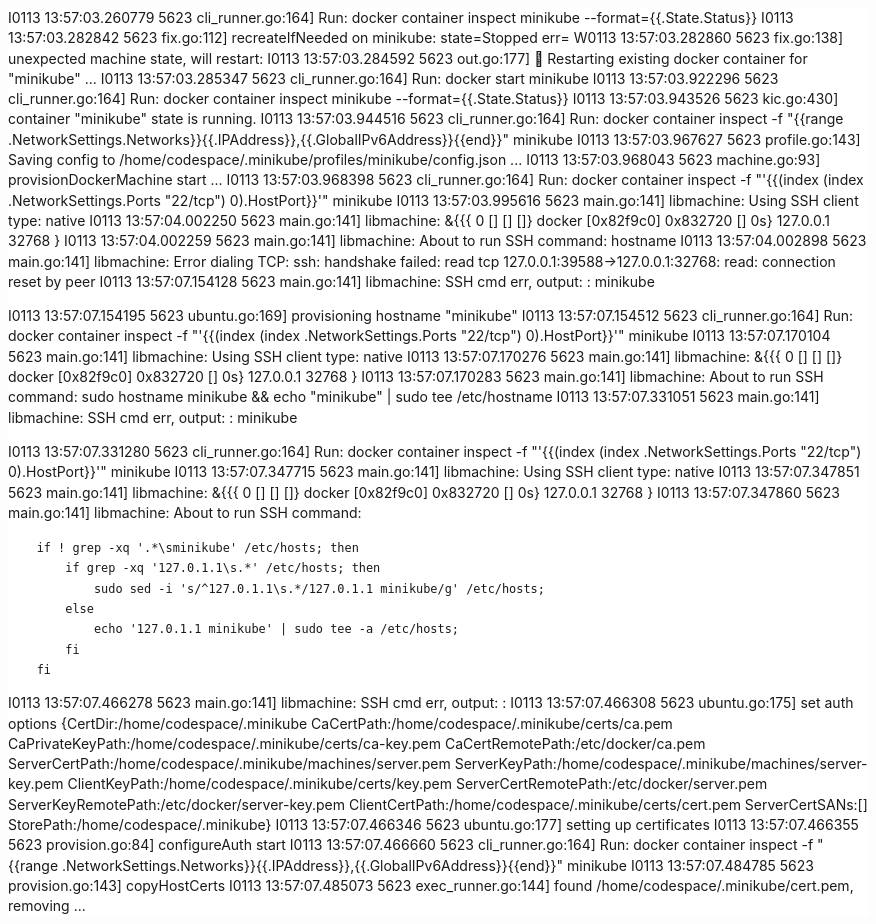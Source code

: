 I0113 13:57:03.260779    5623 cli_runner.go:164] Run: docker container inspect minikube --format={{.State.Status}}
I0113 13:57:03.282842    5623 fix.go:112] recreateIfNeeded on minikube: state=Stopped err=<nil>
W0113 13:57:03.282860    5623 fix.go:138] unexpected machine state, will restart: <nil>
I0113 13:57:03.284592    5623 out.go:177] 🔄  Restarting existing docker container for "minikube" ...
I0113 13:57:03.285347    5623 cli_runner.go:164] Run: docker start minikube
I0113 13:57:03.922296    5623 cli_runner.go:164] Run: docker container inspect minikube --format={{.State.Status}}
I0113 13:57:03.943526    5623 kic.go:430] container "minikube" state is running.
I0113 13:57:03.944516    5623 cli_runner.go:164] Run: docker container inspect -f "{{range .NetworkSettings.Networks}}{{.IPAddress}},{{.GlobalIPv6Address}}{{end}}" minikube
I0113 13:57:03.967627    5623 profile.go:143] Saving config to /home/codespace/.minikube/profiles/minikube/config.json ...
I0113 13:57:03.968043    5623 machine.go:93] provisionDockerMachine start ...
I0113 13:57:03.968398    5623 cli_runner.go:164] Run: docker container inspect -f "'{{(index (index .NetworkSettings.Ports "22/tcp") 0).HostPort}}'" minikube
I0113 13:57:03.995616    5623 main.go:141] libmachine: Using SSH client type: native
I0113 13:57:04.002250    5623 main.go:141] libmachine: &{{{<nil> 0 [] [] []} docker [0x82f9c0] 0x832720 <nil>  [] 0s} 127.0.0.1 32768 <nil> <nil>}
I0113 13:57:04.002259    5623 main.go:141] libmachine: About to run SSH command:
hostname
I0113 13:57:04.002898    5623 main.go:141] libmachine: Error dialing TCP: ssh: handshake failed: read tcp 127.0.0.1:39588->127.0.0.1:32768: read: connection reset by peer
I0113 13:57:07.154128    5623 main.go:141] libmachine: SSH cmd err, output: <nil>: minikube

I0113 13:57:07.154195    5623 ubuntu.go:169] provisioning hostname "minikube"
I0113 13:57:07.154512    5623 cli_runner.go:164] Run: docker container inspect -f "'{{(index (index .NetworkSettings.Ports "22/tcp") 0).HostPort}}'" minikube
I0113 13:57:07.170104    5623 main.go:141] libmachine: Using SSH client type: native
I0113 13:57:07.170276    5623 main.go:141] libmachine: &{{{<nil> 0 [] [] []} docker [0x82f9c0] 0x832720 <nil>  [] 0s} 127.0.0.1 32768 <nil> <nil>}
I0113 13:57:07.170283    5623 main.go:141] libmachine: About to run SSH command:
sudo hostname minikube && echo "minikube" | sudo tee /etc/hostname
I0113 13:57:07.331051    5623 main.go:141] libmachine: SSH cmd err, output: <nil>: minikube

I0113 13:57:07.331280    5623 cli_runner.go:164] Run: docker container inspect -f "'{{(index (index .NetworkSettings.Ports "22/tcp") 0).HostPort}}'" minikube
I0113 13:57:07.347715    5623 main.go:141] libmachine: Using SSH client type: native
I0113 13:57:07.347851    5623 main.go:141] libmachine: &{{{<nil> 0 [] [] []} docker [0x82f9c0] 0x832720 <nil>  [] 0s} 127.0.0.1 32768 <nil> <nil>}
I0113 13:57:07.347860    5623 main.go:141] libmachine: About to run SSH command:

		if ! grep -xq '.*\sminikube' /etc/hosts; then
			if grep -xq '127.0.1.1\s.*' /etc/hosts; then
				sudo sed -i 's/^127.0.1.1\s.*/127.0.1.1 minikube/g' /etc/hosts;
			else 
				echo '127.0.1.1 minikube' | sudo tee -a /etc/hosts; 
			fi
		fi
I0113 13:57:07.466278    5623 main.go:141] libmachine: SSH cmd err, output: <nil>: 
I0113 13:57:07.466308    5623 ubuntu.go:175] set auth options {CertDir:/home/codespace/.minikube CaCertPath:/home/codespace/.minikube/certs/ca.pem CaPrivateKeyPath:/home/codespace/.minikube/certs/ca-key.pem CaCertRemotePath:/etc/docker/ca.pem ServerCertPath:/home/codespace/.minikube/machines/server.pem ServerKeyPath:/home/codespace/.minikube/machines/server-key.pem ClientKeyPath:/home/codespace/.minikube/certs/key.pem ServerCertRemotePath:/etc/docker/server.pem ServerKeyRemotePath:/etc/docker/server-key.pem ClientCertPath:/home/codespace/.minikube/certs/cert.pem ServerCertSANs:[] StorePath:/home/codespace/.minikube}
I0113 13:57:07.466346    5623 ubuntu.go:177] setting up certificates
I0113 13:57:07.466355    5623 provision.go:84] configureAuth start
I0113 13:57:07.466660    5623 cli_runner.go:164] Run: docker container inspect -f "{{range .NetworkSettings.Networks}}{{.IPAddress}},{{.GlobalIPv6Address}}{{end}}" minikube
I0113 13:57:07.484785    5623 provision.go:143] copyHostCerts
I0113 13:57:07.485073    5623 exec_runner.go:144] found /home/codespace/.minikube/cert.pem, removing ...